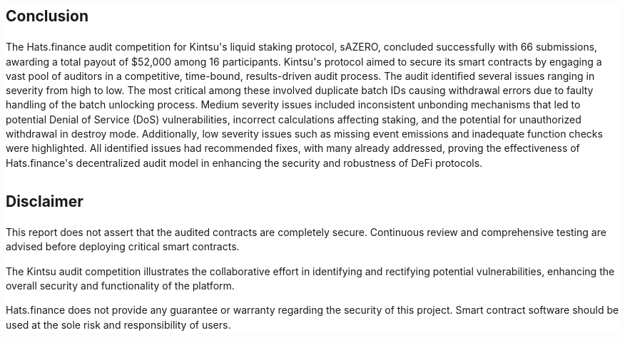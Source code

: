 

## Conclusion

The Hats.finance audit competition for Kintsu's liquid staking protocol, sAZERO, concluded successfully with 66 submissions, awarding a total payout of $52,000 among 16 participants. Kintsu's protocol aimed to secure its smart contracts by engaging a vast pool of auditors in a competitive, time-bound, results-driven audit process. The audit identified several issues ranging in severity from high to low. The most critical among these involved duplicate batch IDs causing withdrawal errors due to faulty handling of the batch unlocking process. Medium severity issues included inconsistent unbonding mechanisms that led to potential Denial of Service (DoS) vulnerabilities, incorrect calculations affecting staking, and the potential for unauthorized withdrawal in destroy mode. Additionally, low severity issues such as missing event emissions and inadequate function checks were highlighted. All identified issues had recommended fixes, with many already addressed, proving the effectiveness of Hats.finance's decentralized audit model in enhancing the security and robustness of DeFi protocols.

## Disclaimer


This report does not assert that the audited contracts are completely secure. Continuous review and comprehensive testing are advised before deploying critical smart contracts.


The Kintsu audit competition illustrates the collaborative effort in identifying and rectifying potential vulnerabilities, enhancing the overall security and functionality of the platform.


Hats.finance does not provide any guarantee or warranty regarding the security of this project. Smart contract software should be used at the sole risk and responsibility of users.

